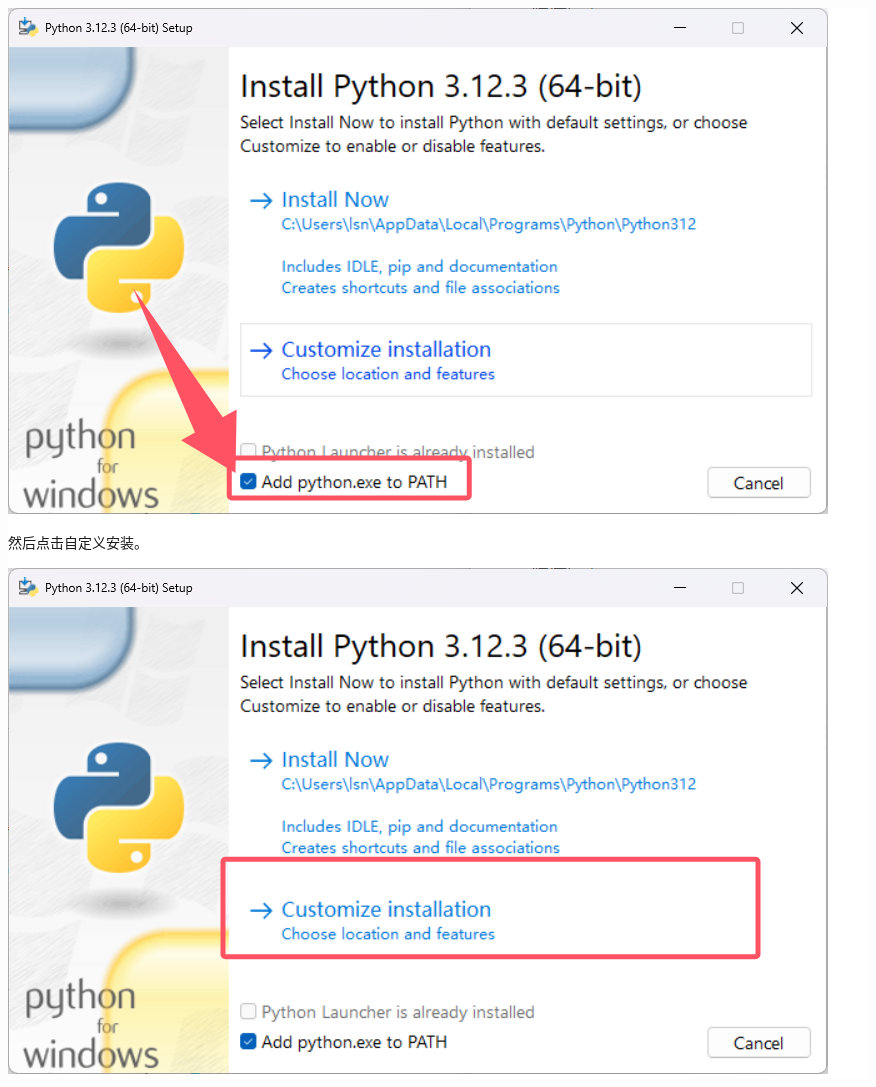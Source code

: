 ![image-20250822102654356](01_dev_env_assets/image-20250822102654356.png)

然后点击自定义安装。

![image-20250822102732819](01_dev_env_assets/image-20250822102732819.png)
